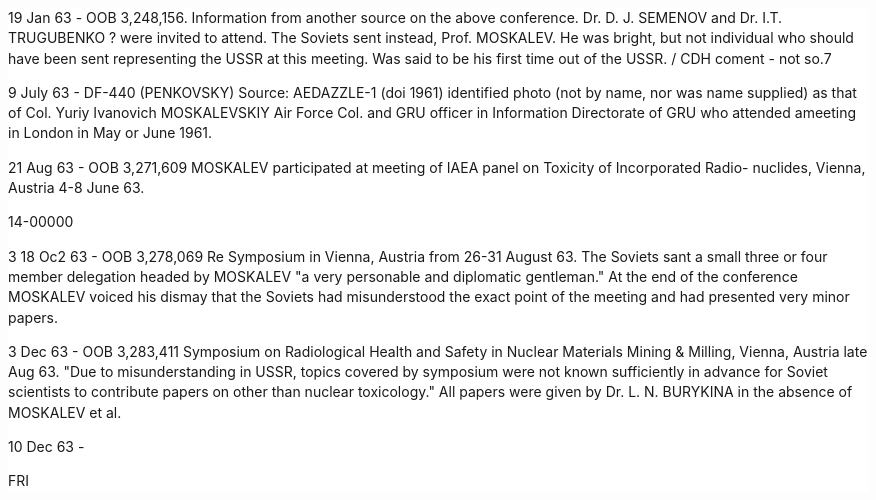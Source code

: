 19 Jan 63 - ООВ 3,248,156.
Information from another source on the
above conference. Dr. D. J. SEMENOV and
Dr. I.T. TRUGUBENKO ? were invited to
attend. The Soviets sent instead, Prof.
MOSKALEV. He was bright, but not
individual who should have been sent
representing the USSR at this meeting.
Was said to be his first time out
of the USSR. / CDH coment - not so.7

9 July 63 - DF-440
(PENKOVSKY)
Source: AEDAZZLE-1 (doi 1961) identified
photo (not by name, nor was name supplied)
as that of Col. Yuriy Ivanovich MOSKALEVSKIY
Air Force Col. and GRU officer in
Information Directorate of GRU who attended
ameeting in London in May or June 1961.

21 Aug 63 - OOB 3,271,609
MOSKALEV participated at meeting of IAEA
panel on Toxicity of Incorporated Radio-
nuclides, Vienna, Austria 4-8 June 63.

14-00000

3
18 Oc2 63 - OOB 3,278,069
Re Symposium in Vienna, Austria from
26-31 August 63. The Soviets sant a small
three or four member delegation headed by
MOSKALEV "a very personable and diplomatic
gentleman." At the end of the conference
MOSKALEV voiced his dismay that the
Soviets had misunderstood the exact point
of the meeting and had presented very
minor papers.

3 Dec 63 - OOB 3,283,411
Symposium on Radiological Health and
Safety in Nuclear Materials Mining &
Milling, Vienna, Austria late Aug 63.
"Due to misunderstanding in USSR, topics
covered by symposium were not known
sufficiently in advance for Soviet
scientists to contribute papers on other
than nuclear toxicology." All papers
were given by Dr. L. N. BURYKINA in
the absence of MOSKALEV et al.

10 Dec 63 -

FRI
